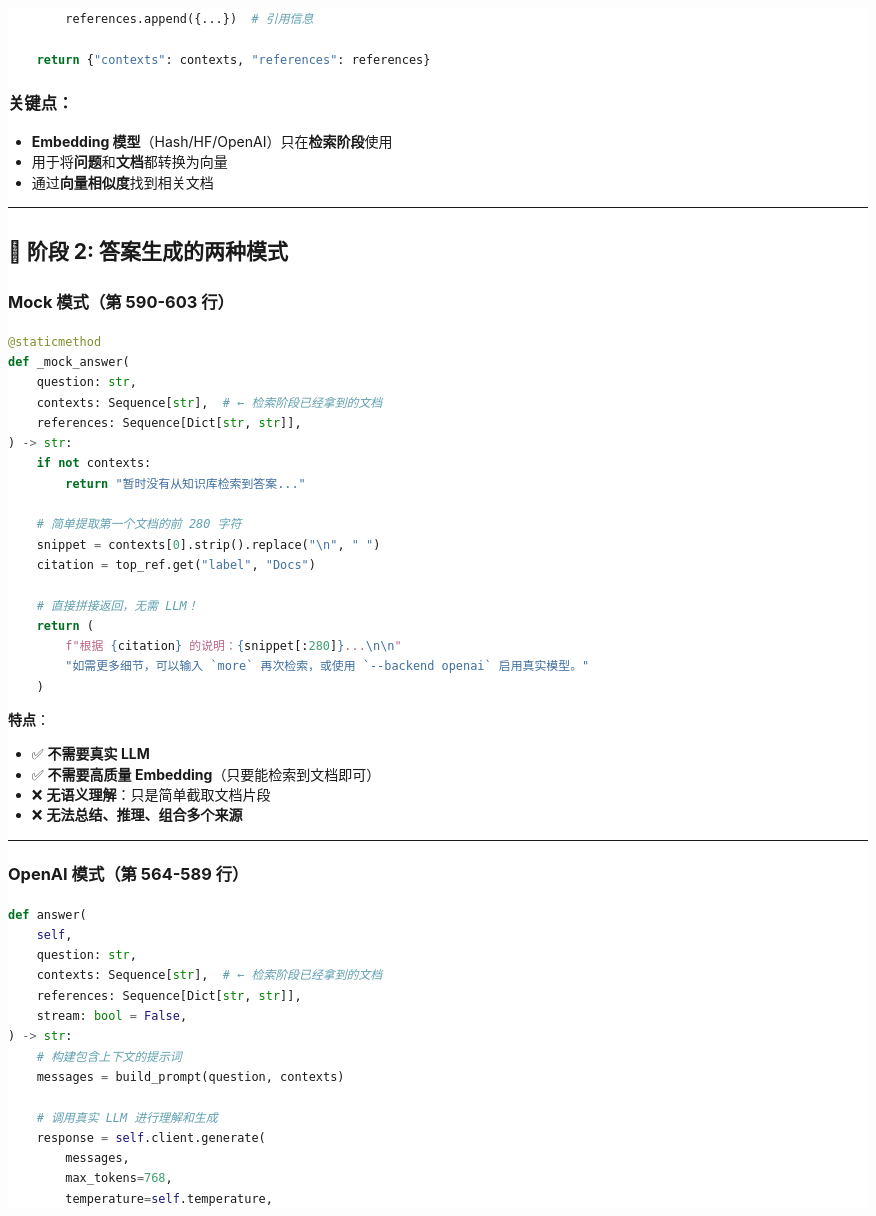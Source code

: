 ```python
        references.append({...})  # 引用信息
    
    return {"contexts": contexts, "references": references}
```

### 关键点：

- **Embedding 模型**（Hash/HF/OpenAI）只在**检索阶段**使用
- 用于将**问题**和**文档**都转换为向量
- 通过**向量相似度**找到相关文档

---

## 🤖 阶段 2: 答案生成的两种模式

### Mock 模式（第 590-603 行）

```python
@staticmethod
def _mock_answer(
    question: str,
    contexts: Sequence[str],  # ← 检索阶段已经拿到的文档
    references: Sequence[Dict[str, str]],
) -> str:
    if not contexts:
        return "暂时没有从知识库检索到答案..."
    
    # 简单提取第一个文档的前 280 字符
    snippet = contexts[0].strip().replace("\n", " ")
    citation = top_ref.get("label", "Docs")
    
    # 直接拼接返回，无需 LLM！
    return (
        f"根据 {citation} 的说明：{snippet[:280]}...\n\n"
        "如需更多细节，可以输入 `more` 再次检索，或使用 `--backend openai` 启用真实模型。"
    )
```

**特点**：
- ✅ **不需要真实 LLM**
- ✅ **不需要高质量 Embedding**（只要能检索到文档即可）
- ❌ **无语义理解**：只是简单截取文档片段
- ❌ **无法总结、推理、组合多个来源**

---

### OpenAI 模式（第 564-589 行）

```python
def answer(
    self,
    question: str,
    contexts: Sequence[str],  # ← 检索阶段已经拿到的文档
    references: Sequence[Dict[str, str]],
    stream: bool = False,
) -> str:
    # 构建包含上下文的提示词
    messages = build_prompt(question, contexts)
    
    # 调用真实 LLM 进行理解和生成
    response = self.client.generate(
        messages,
        max_tokens=768,
        temperature=self.temperature,
```